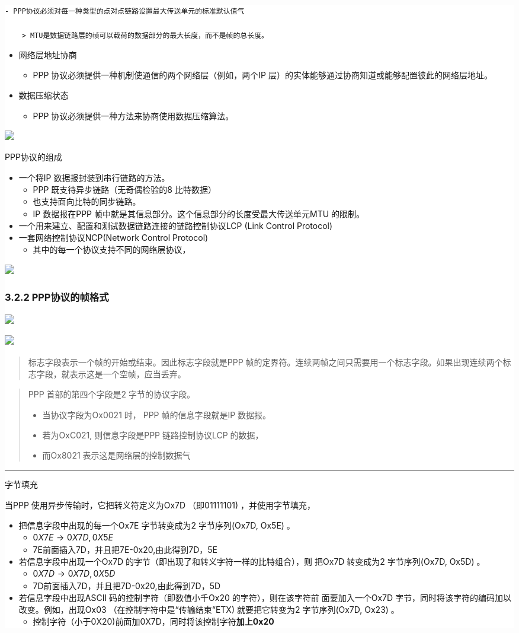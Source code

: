     - PPP协议必须对每一种类型的点对点链路设置最大传送单元的标准默认值气

        > MTU是数据链路层的帧可以载荷的数据部分的最大长度，而不是帧的总长度。

- 网络层地址协商

    - PPP 协议必须提供一种机制使通信的两个网络层（例如，两个IP 层）的实体能够通过协商知道或能够配置彼此的网络层地址。

- 数据压缩状态

    - PPP 协议必须提供一种方法来协商使用数据压缩算法。

![](https://noclose-image.oss-cn-hangzhou.aliyuncs.com/img/PPP%E5%8D%8F%E8%AE%AE%E5%BA%94%E6%BB%A1%E8%B6%B3%E7%9A%84%E8%A6%81%E6%B1%82.png)

PPP协议的组成

- 一个将IP 数据报封装到串行链路的方法。
    - PPP 既支待异步链路（无奇偶检验的8 比特数据）
    - 也支持面向比特的同步链路。
    - IP 数据报在PPP 帧中就是其信息部分。这个信息部分的长度受最大传送单元MTU 的限制。
- 一个用来建立、配置和测试数据链路连接的链路控制协议LCP (Link Control Protocol)
- 一套网络控制协议NCP(Network Control Protocol)
    - 其中的每一个协议支持不同的网络层协议，

![](https://noclose-image.oss-cn-hangzhou.aliyuncs.com/img/PPP%E5%8D%8F%E8%AE%AE%E7%9A%84%E7%BB%84%E6%88%90.png)

### 3.2.2 PPP协议的帧格式

![](https://noclose-image.oss-cn-hangzhou.aliyuncs.com/img/PPP%E5%8D%8F%E8%AE%AE%E7%9A%84%E5%B8%A7%E6%A0%BC%E5%BC%8F.png)

![](https://noclose-image.oss-cn-hangzhou.aliyuncs.com/img/PPP%E5%B8%A7%E7%9A%84%E6%A0%BC%E5%BC%8F.png)

> 标志字段表示一个帧的开始或结束。因此标志字段就是PPP 帧的定界符。连续两帧之间只需要用一个标志字段。如果出现连续两个标志字段，就表示这是一个空帧，应当丢弃。

> PPP 首部的第四个字段是2 字节的协议字段。
>
> - 当协议字段为Ox0021 时， PPP 帧的信息字段就是IP 数据报。
>
> - 若为OxC021, 则信息字段是PPP 链路控制协议LCP 的数据，
>
> - 而Ox8021 表示这是网络层的控制数据气

------

字节填充

当PPP 使用异步传输时，它把转义符定义为Ox7D （即01111101) ，并使用字节填充，

- 把信息字段中出现的每一个Ox7E 字节转变成为2 字节序列(Ox7D, Ox5E) 。
    - $0X7E \rightarrow 0X7D,0X5E$
    - 7E前面插入7D，并且把7E-0x20,由此得到7D，5E
- 若信息字段中出现一个Ox7D 的字节（即出现了和转义字符一样的比特组合），则
    把Ox7D 转变成为2 字节序列(Ox7D, Ox5D) 。
    - $0X7D \rightarrow 0X7D,0X5D$
    - 7D前面插入7D，并且把7D-0x20,由此得到7D，5D
- 若信息字段中出现ASCII 码的控制字符（即数值小千Ox20 的字符），则在该字符前
    面要加入一个Ox7D 字节，同时将该字符的编码加以改变。例如，出现Ox03 （在控制字符中是“传输结束“ETX) 就要把它转变为2 字节序列(Ox7D, Ox23) 。
    - 控制字符（小于0X20)前面加0X7D，同时将该控制字符**加上0x20**
